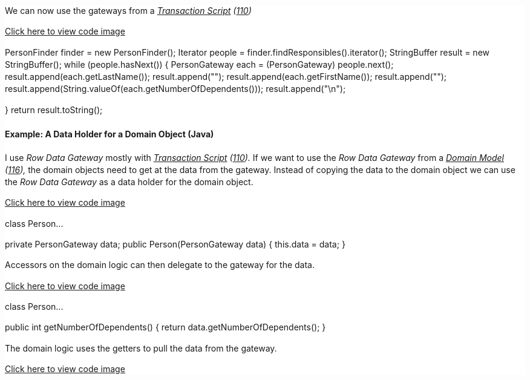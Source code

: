We can now use the gateways from a *[Transaction Script](https://learning.oreilly.com/library/view/patterns-of-enterprise/0321127420/ch09.html#ch09lev1sec1) ([110](https://learning.oreilly.com/library/view/patterns-of-enterprise/0321127420/ch09.html#page_110))*

[Click here to view code image](https://learning.oreilly.com/library/view/patterns-of-enterprise/0321127420/images.html#icode38)

PersonFinder finder = new PersonFinder();
Iterator people = finder.findResponsibles().iterator();
StringBuffer result = new StringBuffer();
while (people.hasNext()) {
PersonGateway each = (PersonGateway) people.next();
result.append(each.getLastName());
result.append("");
result.append(each.getFirstName());
result.append("");
result.append(String.valueOf(each.getNumberOfDependents()));
result.append("\n");

}
return result.toString();

#### Example: A Data Holder for a Domain Object (Java)

I use *Row Data Gateway* mostly with *[Transaction Script](https://learning.oreilly.com/library/view/patterns-of-enterprise/0321127420/ch09.html#ch09lev1sec1) ([110](https://learning.oreilly.com/library/view/patterns-of-enterprise/0321127420/ch09.html#page_110)).* If we want to use the *Row Data Gateway* from a *[Domain Model](https://learning.oreilly.com/library/view/patterns-of-enterprise/0321127420/ch09.html#ch09lev1sec2) ([116](https://learning.oreilly.com/library/view/patterns-of-enterprise/0321127420/ch09.html#page_116)),* the domain objects need to get at the data from the gateway. Instead of copying the data to the domain object we can use the *Row Data Gateway* as a data holder for the domain object.

[Click here to view code image](https://learning.oreilly.com/library/view/patterns-of-enterprise/0321127420/images.html#icode39)

class Person...

private PersonGateway data;
public Person(PersonGateway data) {
this.data = data;
}

Accessors on the domain logic can then delegate to the gateway for the data.

[Click here to view code image](https://learning.oreilly.com/library/view/patterns-of-enterprise/0321127420/images.html#icode40)

class Person...

public int getNumberOfDependents() {
return data.getNumberOfDependents();
}

The domain logic uses the getters to pull the data from the gateway.

[Click here to view code image](https://learning.oreilly.com/library/view/patterns-of-enterprise/0321127420/images.html#icode41)
